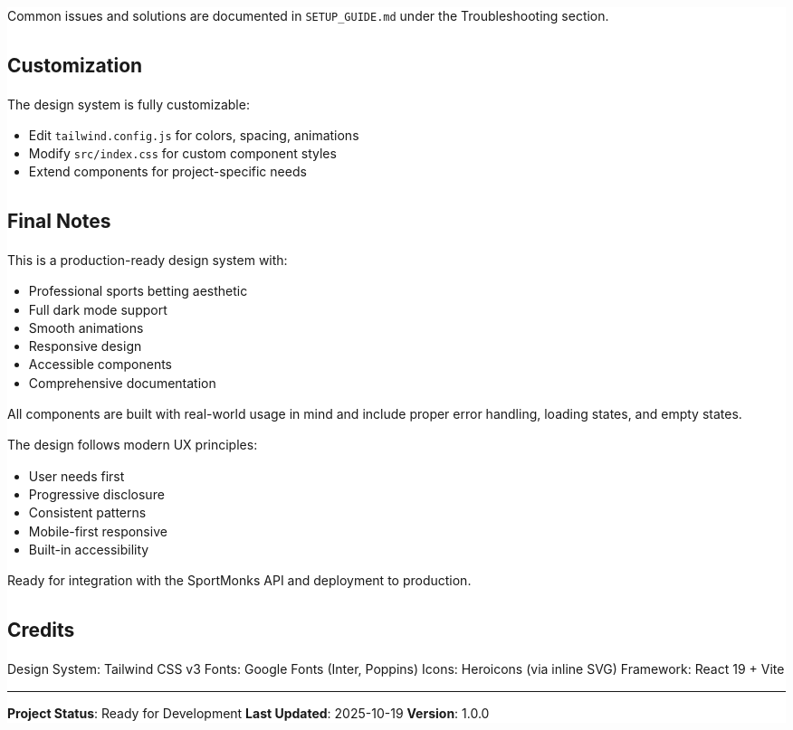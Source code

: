 Common issues and solutions are documented in `SETUP_GUIDE.md` under the Troubleshooting section.

## Customization

The design system is fully customizable:
- Edit `tailwind.config.js` for colors, spacing, animations
- Modify `src/index.css` for custom component styles
- Extend components for project-specific needs

## Final Notes

This is a production-ready design system with:
- Professional sports betting aesthetic
- Full dark mode support
- Smooth animations
- Responsive design
- Accessible components
- Comprehensive documentation

All components are built with real-world usage in mind and include proper error handling, loading states, and empty states.

The design follows modern UX principles:
- User needs first
- Progressive disclosure
- Consistent patterns
- Mobile-first responsive
- Built-in accessibility

Ready for integration with the SportMonks API and deployment to production.

## Credits

Design System: Tailwind CSS v3
Fonts: Google Fonts (Inter, Poppins)
Icons: Heroicons (via inline SVG)
Framework: React 19 + Vite

---

**Project Status**: Ready for Development
**Last Updated**: 2025-10-19
**Version**: 1.0.0
